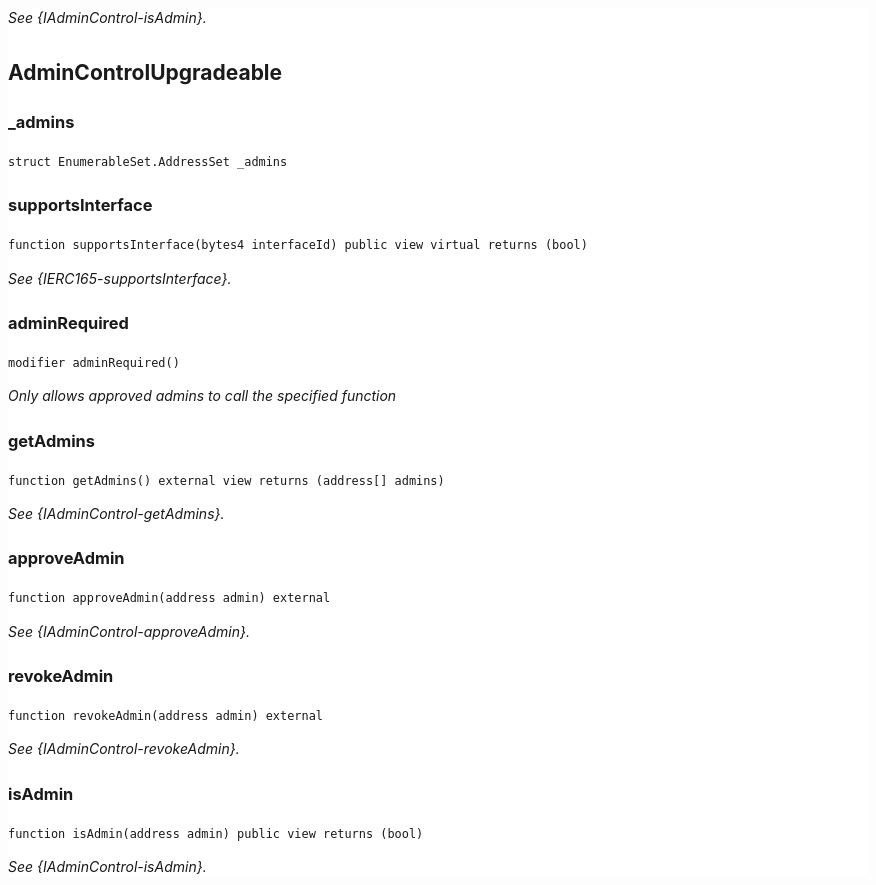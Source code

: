 _See {IAdminControl-isAdmin}._

## AdminControlUpgradeable

### _admins

```solidity
struct EnumerableSet.AddressSet _admins
```

### supportsInterface

```solidity
function supportsInterface(bytes4 interfaceId) public view virtual returns (bool)
```

_See {IERC165-supportsInterface}._

### adminRequired

```solidity
modifier adminRequired()
```

_Only allows approved admins to call the specified function_

### getAdmins

```solidity
function getAdmins() external view returns (address[] admins)
```

_See {IAdminControl-getAdmins}._

### approveAdmin

```solidity
function approveAdmin(address admin) external
```

_See {IAdminControl-approveAdmin}._

### revokeAdmin

```solidity
function revokeAdmin(address admin) external
```

_See {IAdminControl-revokeAdmin}._

### isAdmin

```solidity
function isAdmin(address admin) public view returns (bool)
```

_See {IAdminControl-isAdmin}._
